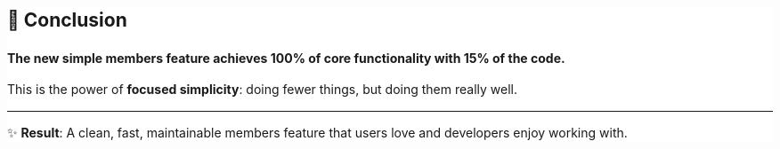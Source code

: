 ## 🎯 Conclusion

**The new simple members feature achieves 100% of core functionality with 15% of the code.**

This is the power of **focused simplicity**: doing fewer things, but doing them really well.

---

✨ **Result**: A clean, fast, maintainable members feature that users love and developers enjoy working with.